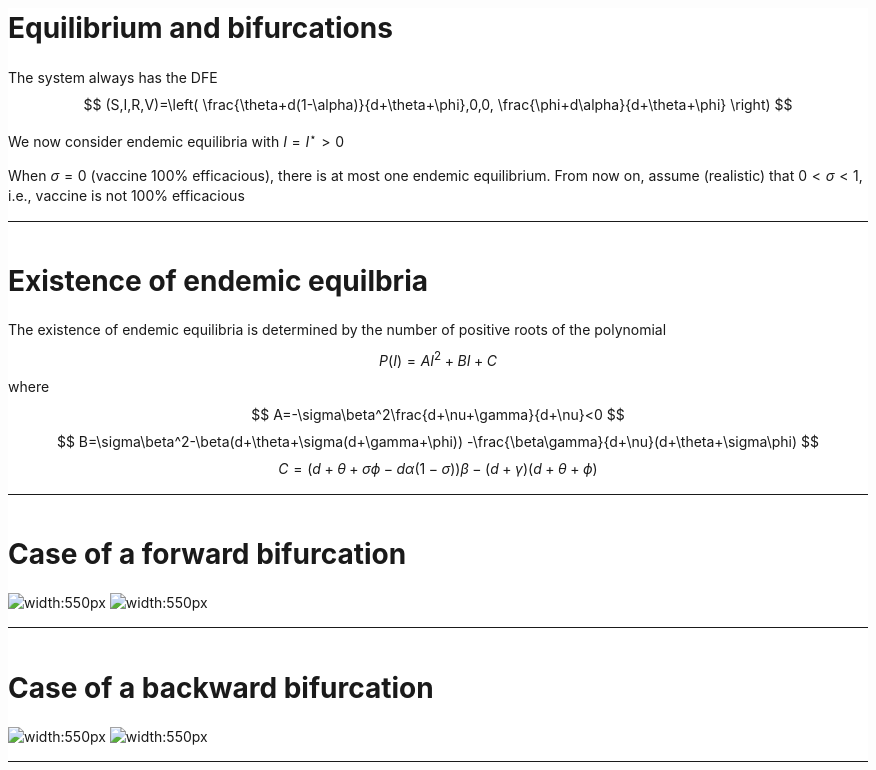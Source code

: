 
# Equilibrium and bifurcations

The system always has the DFE
$$
(S,I,R,V)=\left(
\frac{\theta+d(1-\alpha)}{d+\theta+\phi},0,0,
\frac{\phi+d\alpha}{d+\theta+\phi}
\right)
$$

We now consider endemic equilibria with $I=I^\star >0$

When $\sigma=0$ (vaccine 100% efficacious), there is at most one endemic equilibrium. From now on, assume (realistic) that $0<\sigma<1$, i.e., vaccine is not 100% efficacious

---

# Existence of endemic equilbria

The existence of endemic equilibria is determined by the number of positive roots of the polynomial
$$
P(I)=AI^2+BI+C
$$
where
$$
A=-\sigma\beta^2\frac{d+\nu+\gamma}{d+\nu}<0
$$
$$
B=\sigma\beta^2-\beta(d+\theta+\sigma(d+\gamma+\phi))
-\frac{\beta\gamma}{d+\nu}(d+\theta+\sigma\phi)
$$
$$
C=(d+\theta+\sigma\phi-d\alpha(1-\sigma))\beta
-(d+\gamma)(d+\theta+\phi)
$$

---

# Case of a forward bifurcation

![width:550px](https://raw.githubusercontent.com/julien-arino/3MC-course-epidemiological-modelling/main/FIGS/PI_vs_I_forward.png)  ![width:550px](https://raw.githubusercontent.com/julien-arino/3MC-course-epidemiological-modelling/main/FIGS/SIRV_bif_forward.png)


---

# Case of a backward bifurcation

![width:550px](https://raw.githubusercontent.com/julien-arino/3MC-course-epidemiological-modelling/main/FIGS/PI_vs_I_backward.png)  ![width:550px](https://raw.githubusercontent.com/julien-arino/3MC-course-epidemiological-modelling/main/FIGS/SIRV_bif_backward.png)

---